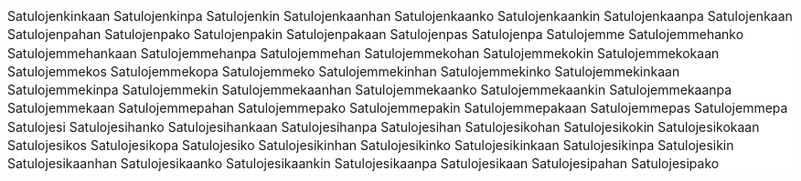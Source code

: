 Satulojenkinkaan
Satulojenkinpa
Satulojenkin
Satulojenkaanhan
Satulojenkaanko
Satulojenkaankin
Satulojenkaanpa
Satulojenkaan
Satulojenpahan
Satulojenpako
Satulojenpakin
Satulojenpakaan
Satulojenpas
Satulojenpa
Satulojemme
Satulojemmehanko
Satulojemmehankaan
Satulojemmehanpa
Satulojemmehan
Satulojemmekohan
Satulojemmekokin
Satulojemmekokaan
Satulojemmekos
Satulojemmekopa
Satulojemmeko
Satulojemmekinhan
Satulojemmekinko
Satulojemmekinkaan
Satulojemmekinpa
Satulojemmekin
Satulojemmekaanhan
Satulojemmekaanko
Satulojemmekaankin
Satulojemmekaanpa
Satulojemmekaan
Satulojemmepahan
Satulojemmepako
Satulojemmepakin
Satulojemmepakaan
Satulojemmepas
Satulojemmepa
Satulojesi
Satulojesihanko
Satulojesihankaan
Satulojesihanpa
Satulojesihan
Satulojesikohan
Satulojesikokin
Satulojesikokaan
Satulojesikos
Satulojesikopa
Satulojesiko
Satulojesikinhan
Satulojesikinko
Satulojesikinkaan
Satulojesikinpa
Satulojesikin
Satulojesikaanhan
Satulojesikaanko
Satulojesikaankin
Satulojesikaanpa
Satulojesikaan
Satulojesipahan
Satulojesipako